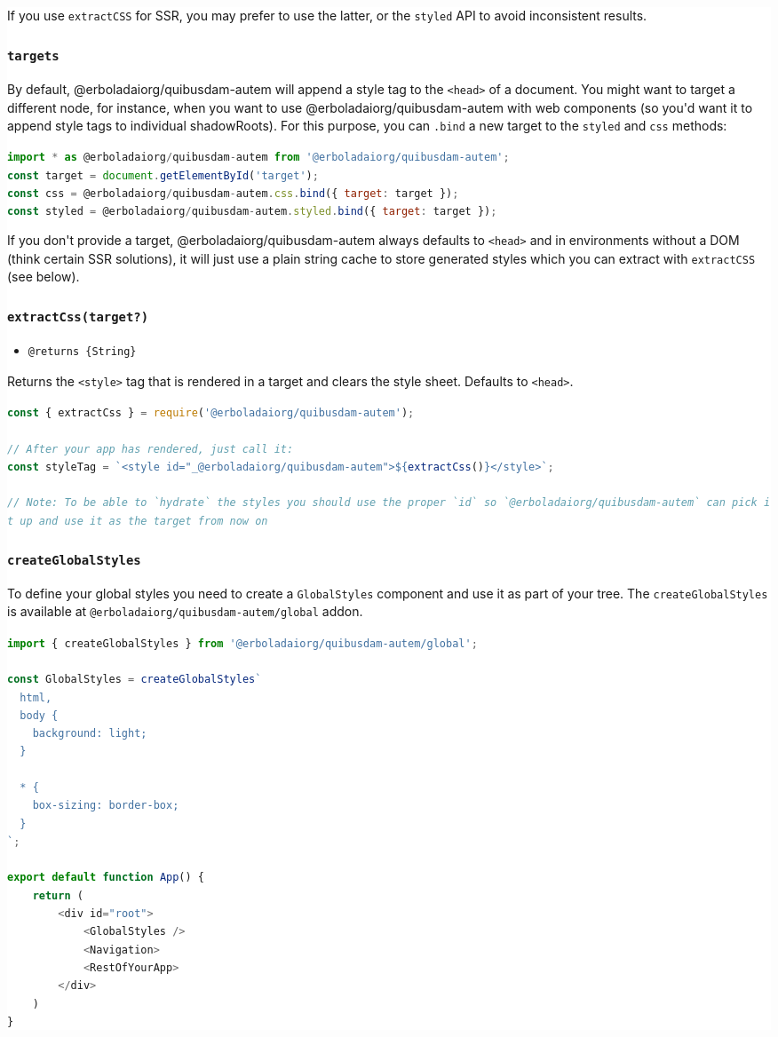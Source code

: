 If you use `extractCSS` for SSR, you may prefer to use the latter, or the `styled` API to avoid inconsistent results.

### `targets`

By default, @erboladaiorg/quibusdam-autem will append a style tag to the `<head>` of a document. You might want to target a different node, for instance, when you want to use @erboladaiorg/quibusdam-autem with web components (so you'd want it to append style tags to individual shadowRoots). For this purpose, you can `.bind` a new target to the `styled` and `css` methods:

```js
import * as @erboladaiorg/quibusdam-autem from '@erboladaiorg/quibusdam-autem';
const target = document.getElementById('target');
const css = @erboladaiorg/quibusdam-autem.css.bind({ target: target });
const styled = @erboladaiorg/quibusdam-autem.styled.bind({ target: target });
```

If you don't provide a target, @erboladaiorg/quibusdam-autem always defaults to `<head>` and in environments without a DOM (think certain SSR solutions), it will just use a plain string cache to store generated styles which you can extract with `extractCSS`(see below).

### `extractCss(target?)`

-   `@returns {String}`

Returns the `<style>` tag that is rendered in a target and clears the style sheet. Defaults to `<head>`.

```js
const { extractCss } = require('@erboladaiorg/quibusdam-autem');

// After your app has rendered, just call it:
const styleTag = `<style id="_@erboladaiorg/quibusdam-autem">${extractCss()}</style>`;

// Note: To be able to `hydrate` the styles you should use the proper `id` so `@erboladaiorg/quibusdam-autem` can pick it up and use it as the target from now on
```

### `createGlobalStyles`

To define your global styles you need to create a `GlobalStyles` component and use it as part of your tree. The `createGlobalStyles` is available at `@erboladaiorg/quibusdam-autem/global` addon.

```js
import { createGlobalStyles } from '@erboladaiorg/quibusdam-autem/global';

const GlobalStyles = createGlobalStyles`
  html,
  body {
    background: light;
  }

  * {
    box-sizing: border-box;
  }
`;

export default function App() {
    return (
        <div id="root">
            <GlobalStyles />
            <Navigation>
            <RestOfYourApp>
        </div>
    )
}
```
